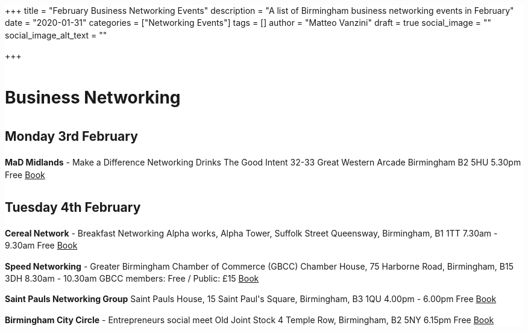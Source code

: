 +++
title = "February Business Networking Events"
description = "A list of Birmingham business networking events in February"
date = "2020-01-31"
categories = ["Networking Events"]
tags = []
author = "Matteo Vanzini"
draft = true
social_image = ""
social_image_alt_text = ""

+++


# Business Networking 

## Monday 3rd February

**MaD Midlands** - Make a Difference Networking Drinks 
The Good Intent 32-33 Great Western Arcade Birmingham B2 5HU
5.30pm 
Free
[Book](https://www.eventbrite.com/e/mad-midlands-make-a-difference-networking-drinks-tickets-81218158699?aff=ebdssbdestsearch)

## Tuesday 4th February

**Cereal Network** - Breakfast Networking 
Alpha works, Alpha Tower, Suffolk Street Queensway, Birmingham, B1 1TT
7.30am - 9.30am
Free
[Book](https://www.eventbrite.co.uk/e/cereal-network-free-breakfast-networking-tues-4th-feb-2020-tickets-89595487515?aff=ebdssbdestsearch)

**Speed Networking** - Greater Birmingham Chamber of Commerce (GBCC) 
Chamber House, 75 Harborne Road, Birmingham, B15 3DH 
8.30am - 10.30am 
GBCC members: Free / Public: £15 
[Book](https://www.greaterbirminghamchambers.com/networking-events/events-calendar/listing/birmingham-speed-networking-200204/details)

**Saint Pauls Networking Group** 
Saint Pauls House, 15 Saint Paul's Square, Birmingham, B3 1QU
4.00pm - 6.00pm
Free
[Book](https://www.eventbrite.co.uk/e/saint-pauls-networking-group-tickets-91161888663?aff=ebdssbdestsearch)

**Birmingham City Circle** - Entrepreneurs social meet
Old Joint Stock 4 Temple Row, Birmingham, B2 5NY 
6.15pm 
Free
[Book](https://www.meetup.com/Birmingham-City-Circle-Entrepreneurs-Social/events/pwtnmrybcdbgb/)
